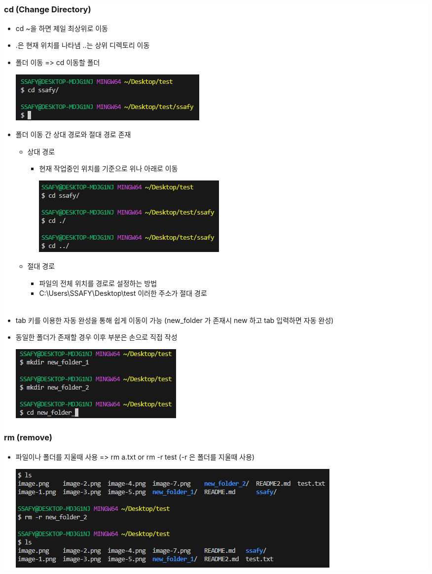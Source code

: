 ### cd (Change Directory)

- cd ~을 하면 제일 최상위로 이동
- .은 현재 위치를 나타냄 ..는 상위 디렉토리 이동
- 폴더 이동 => cd 이동할 폴더

    ![Alt text](image-4.png)

- 폴더 이동 간 상대 경로와 절대 경로 존재
    - 상대 경로
        - 현재 작업중인 위치를 기준으로 위나 아래로 이동

            ![Alt text](image-5.png)

    - 절대 경로
      - 파일의 전체 위치를 경로로 설정하는 방법
      - C:\Users\SSAFY\Desktop\test 이러한 주소가 절대 경로
<br><br>
- tab 키를 이용한 자동 완성을 통해 쉽게 이동이 가능 (new_folder 가 존재시 new 하고 tab 입력하면 자동 완성)
- 동일한 폴더가 존재할 경우 이후 부분은 손으로 직접 작성

    ![Alt text](image-7.png)

### rm (remove)

- 파일이나 폴더를 지울때 사용 => rm a.txt or rm -r test (-r 은 폴더를 지울때 사용)

    ![Alt text](image-6.png)
